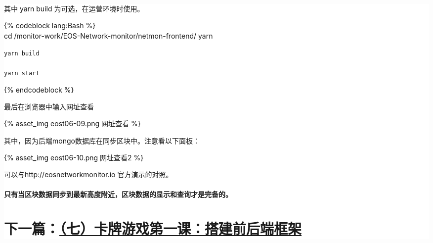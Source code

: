 其中 yarn build 为可选，在运营环境时使用。	

{% codeblock lang:Bash %}	
	cd /monitor-work/EOS-Network-monitor/netmon-frontend/
	yarn

	yarn build

	yarn start
{% endcodeblock %}

最后在浏览器中输入网址查看

{% asset_img eost06-09.png 网址查看 %}

其中，因为后端mongo数据库在同步区块中。注意看以下面板：


{% asset_img eost06-10.png  网址查看2 %}

可以与http://eosnetworkmonitor.io 官方演示的对照。

#### 只有当区块数据同步到最新高度附近，区块数据的显示和查询才是完备的。


# 下一篇：<a href="https://blog.eoswing.io/2018/10/29/eos-tutorial-07/" target="_blank">（七）卡牌游戏第一课：搭建前后端框架</a>
    


